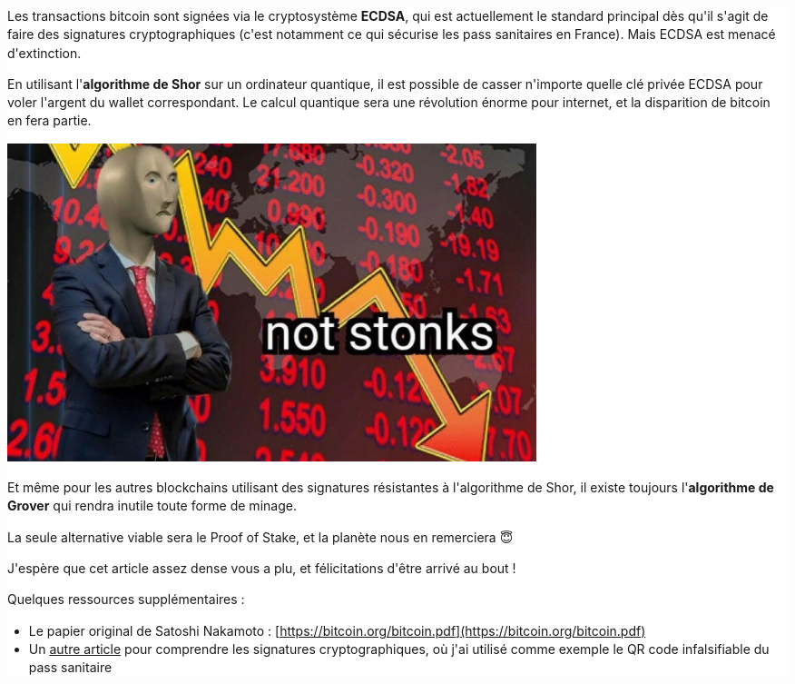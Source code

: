   </div>
</div>

Les transactions bitcoin sont signées via le cryptosystème **ECDSA**, qui est actuellement le standard principal dès qu'il s'agit de faire des signatures cryptographiques (c'est notamment ce qui sécurise les pass sanitaires en France). Mais ECDSA est menacé d'extinction.

En utilisant l'**algorithme de Shor** sur un ordinateur quantique, il est possible de casser n'importe quelle clé privée ECDSA pour voler l'argent du wallet correspondant. Le calcul quantique sera une révolution énorme pour internet, et la disparition de bitcoin en fera partie. 

<div class="gallery-box">
  <div class="gallery">
  <img style="height:350px; object-fit:cover" src="/images/blog/bitcoin-blockchain/1464166096597143582-FFHDG2sXEAIV_Si.jpg" draggable="false">
  </div>
</div>

Et même pour les autres blockchains utilisant des signatures résistantes à l'algorithme de Shor, il existe toujours l'**algorithme de Grover** qui rendra inutile toute forme de minage.

La seule alternative viable sera le Proof of Stake, et la planète nous en remerciera 😇

J'espère que cet article assez dense vous a plu, et félicitations d'être arrivé au bout !

Quelques ressources supplémentaires :

- Le papier original de Satoshi Nakamoto : [https://bitcoin.org/bitcoin.pdf](https://bitcoin.org/bitcoin.pdf)
- Un [autre article](/blog/crypto-pass-covid) pour comprendre les signatures cryptographiques, où j'ai utilisé comme exemple le QR code infalsifiable du pass sanitaire


